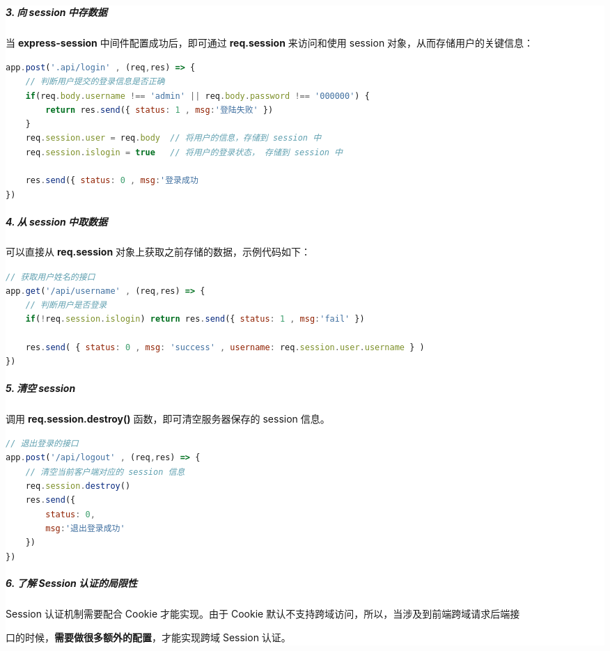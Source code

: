 

##### **3. 向 session 中存数据**

当 **express-session** 中间件配置成功后，即可通过 **req.session** 来访问和使用 session 对象，从而存储用户的关键信息：

```js
app.post('.api/login' , (req,res) => {
    // 判断用户提交的登录信息是否正确
    if(req.body.username !== 'admin' || req.body.password !== '000000') {
        return res.send({ status: 1 , msg:'登陆失败' })
    }
    req.session.user = req.body  // 将用户的信息，存储到 session 中
    req.session.islogin = true   // 将用户的登录状态， 存储到 session 中
    
    res.send({ status: 0 , msg:'登录成功
})
```



##### **4. 从 session 中取数据**

可以直接从 **req.session** 对象上获取之前存储的数据，示例代码如下：

```js
// 获取用户姓名的接口
app.get('/api/username' , (req,res) => {
    // 判断用户是否登录
    if(!req.session.islogin) return res.send({ status: 1 , msg:'fail' })
    
    res.send( { status: 0 , msg: 'success' , username: req.session.user.username } )
})
```



##### **5. 清空 session**

调用 **req.session.destroy()** 函数，即可清空服务器保存的 session 信息。

```js
// 退出登录的接口
app.post('/api/logout' , (req,res) => {
    // 清空当前客户端对应的 session 信息
    req.session.destroy()
    res.send({
        status: 0,
        msg:'退出登录成功'
    })
})
```



##### **6. 了解 Session 认证的局限性**

Session 认证机制需要配合 Cookie 才能实现。由于 Cookie 默认不支持跨域访问，所以，当涉及到前端跨域请求后端接

口的时候，**需要做很多额外的配置**，才能实现跨域 Session 认证。
